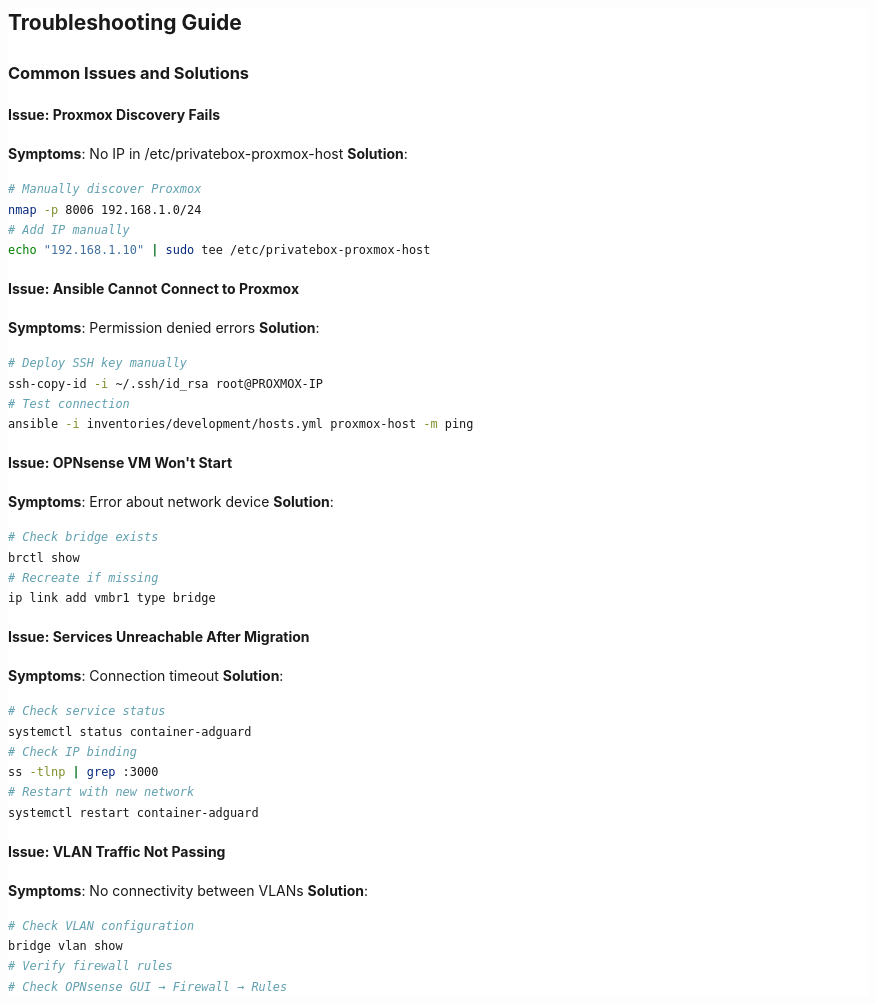 ## Troubleshooting Guide

### Common Issues and Solutions

#### Issue: Proxmox Discovery Fails
**Symptoms**: No IP in /etc/privatebox-proxmox-host
**Solution**:
```bash
# Manually discover Proxmox
nmap -p 8006 192.168.1.0/24
# Add IP manually
echo "192.168.1.10" | sudo tee /etc/privatebox-proxmox-host
```

#### Issue: Ansible Cannot Connect to Proxmox
**Symptoms**: Permission denied errors
**Solution**:
```bash
# Deploy SSH key manually
ssh-copy-id -i ~/.ssh/id_rsa root@PROXMOX-IP
# Test connection
ansible -i inventories/development/hosts.yml proxmox-host -m ping
```

#### Issue: OPNsense VM Won't Start
**Symptoms**: Error about network device
**Solution**:
```bash
# Check bridge exists
brctl show
# Recreate if missing
ip link add vmbr1 type bridge
```

#### Issue: Services Unreachable After Migration
**Symptoms**: Connection timeout
**Solution**:
```bash
# Check service status
systemctl status container-adguard
# Check IP binding
ss -tlnp | grep :3000
# Restart with new network
systemctl restart container-adguard
```

#### Issue: VLAN Traffic Not Passing
**Symptoms**: No connectivity between VLANs
**Solution**:
```bash
# Check VLAN configuration
bridge vlan show
# Verify firewall rules
# Check OPNsense GUI → Firewall → Rules
```
